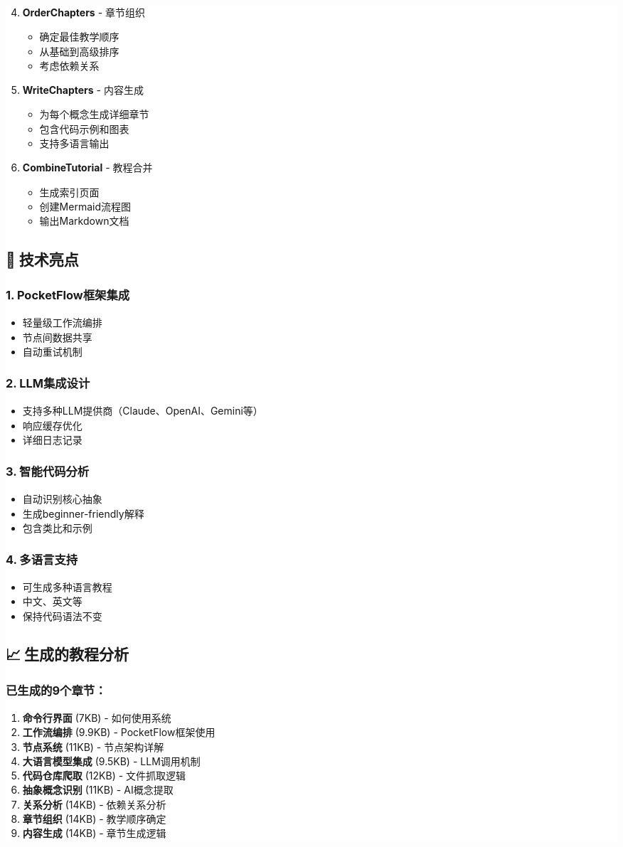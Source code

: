 4. **OrderChapters** - 章节组织
   - 确定最佳教学顺序
   - 从基础到高级排序
   - 考虑依赖关系

5. **WriteChapters** - 内容生成
   - 为每个概念生成详细章节
   - 包含代码示例和图表
   - 支持多语言输出

6. **CombineTutorial** - 教程合并
   - 生成索引页面
   - 创建Mermaid流程图
   - 输出Markdown文档

## 🔧 技术亮点

### 1. PocketFlow框架集成
- 轻量级工作流编排
- 节点间数据共享
- 自动重试机制

### 2. LLM集成设计
- 支持多种LLM提供商（Claude、OpenAI、Gemini等）
- 响应缓存优化
- 详细日志记录

### 3. 智能代码分析
- 自动识别核心抽象
- 生成beginner-friendly解释
- 包含类比和示例

### 4. 多语言支持
- 可生成多种语言教程
- 中文、英文等
- 保持代码语法不变

## 📈 生成的教程分析

### 已生成的9个章节：

1. **命令行界面** (7KB) - 如何使用系统
2. **工作流编排** (9.9KB) - PocketFlow框架使用
3. **节点系统** (11KB) - 节点架构详解
4. **大语言模型集成** (9.5KB) - LLM调用机制
5. **代码仓库爬取** (12KB) - 文件抓取逻辑
6. **抽象概念识别** (11KB) - AI概念提取
7. **关系分析** (14KB) - 依赖关系分析
8. **章节组织** (14KB) - 教学顺序确定
9. **内容生成** (14KB) - 章节生成逻辑
